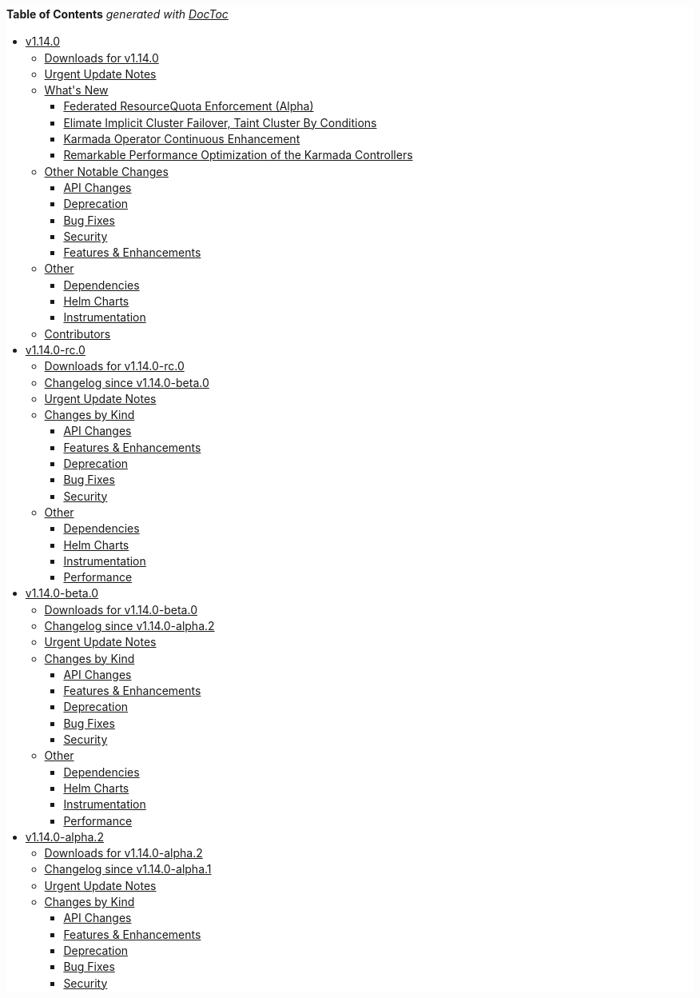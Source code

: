 

**Table of Contents**  *generated with [DocToc](https://github.com/thlorenz/doctoc)*

- [v1.14.0](#v1140)
  - [Downloads for v1.14.0](#downloads-for-v1140)
  - [Urgent Update Notes](#urgent-update-notes)
  - [What's New](#whats-new)
    - [Federated ResourceQuota Enforcement (Alpha)](#federated-resourcequota-enforcement-alpha)
    - [Elimate Implicit Cluster Failover, Taint Cluster By Conditions](#elimate-implicit-cluster-failover-taint-cluster-by-conditions)
    - [Karmada Operator Continuous Enhancement](#karmada-operator-continuous-enhancement)
    - [Remarkable Performance Optimization of the Karmada Controllers](#remarkable-performance-optimization-of-the-karmada-controllers)
  - [Other Notable Changes](#other-notable-changes)
    - [API Changes](#api-changes)
    - [Deprecation](#deprecation)
    - [Bug Fixes](#bug-fixes)
    - [Security](#security)
    - [Features & Enhancements](#features--enhancements)
  - [Other](#other)
    - [Dependencies](#dependencies)
    - [Helm Charts](#helm-charts)
    - [Instrumentation](#instrumentation)
  - [Contributors](#contributors)
- [v1.14.0-rc.0](#v1140-rc0)
  - [Downloads for v1.14.0-rc.0](#downloads-for-v1140-rc0)
  - [Changelog since v1.14.0-beta.0](#changelog-since-v1140-beta0)
  - [Urgent Update Notes](#urgent-update-notes-1)
  - [Changes by Kind](#changes-by-kind)
    - [API Changes](#api-changes-1)
    - [Features & Enhancements](#features--enhancements-1)
    - [Deprecation](#deprecation-1)
    - [Bug Fixes](#bug-fixes-1)
    - [Security](#security-1)
  - [Other](#other-1)
    - [Dependencies](#dependencies-1)
    - [Helm Charts](#helm-charts-1)
    - [Instrumentation](#instrumentation-1)
    - [Performance](#performance)
- [v1.14.0-beta.0](#v1140-beta0)
  - [Downloads for v1.14.0-beta.0](#downloads-for-v1140-beta0)
  - [Changelog since v1.14.0-alpha.2](#changelog-since-v1140-alpha2)
  - [Urgent Update Notes](#urgent-update-notes-2)
  - [Changes by Kind](#changes-by-kind-1)
    - [API Changes](#api-changes-2)
    - [Features & Enhancements](#features--enhancements-2)
    - [Deprecation](#deprecation-2)
    - [Bug Fixes](#bug-fixes-2)
    - [Security](#security-2)
  - [Other](#other-2)
    - [Dependencies](#dependencies-2)
    - [Helm Charts](#helm-charts-2)
    - [Instrumentation](#instrumentation-2)
    - [Performance](#performance-1)
- [v1.14.0-alpha.2](#v1140-alpha2)
  - [Downloads for v1.14.0-alpha.2](#downloads-for-v1140-alpha2)
  - [Changelog since v1.14.0-alpha.1](#changelog-since-v1140-alpha1)
  - [Urgent Update Notes](#urgent-update-notes-3)
  - [Changes by Kind](#changes-by-kind-2)
    - [API Changes](#api-changes-3)
    - [Features & Enhancements](#features--enhancements-3)
    - [Deprecation](#deprecation-3)
    - [Bug Fixes](#bug-fixes-3)
    - [Security](#security-3)